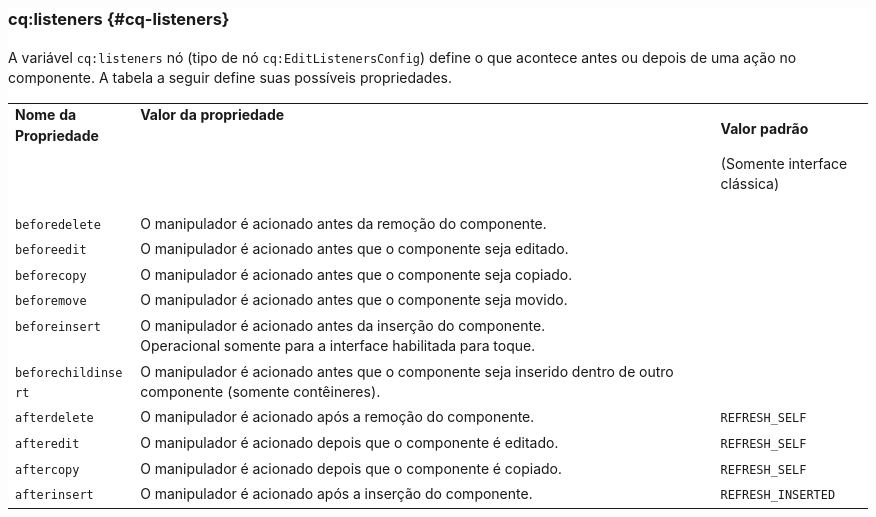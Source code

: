 ### cq:listeners {#cq-listeners}

A variável `cq:listeners` nó (tipo de nó `cq:EditListenersConfig`) define o que acontece antes ou depois de uma ação no componente. A tabela a seguir define suas possíveis propriedades.

<table>
 <tbody>
  <tr>
   <td><strong>Nome da Propriedade</strong></td>
   <td><strong>Valor da propriedade<br /> </strong></td>
   <td><p><strong>Valor padrão</strong></p> <p>(Somente interface clássica)</p> </td>
  </tr>
  <tr>
   <td><code>beforedelete</code></td>
   <td>O manipulador é acionado antes da remoção do componente.<br /> </td>
   <td> </td>
  </tr>
  <tr>
   <td><code>beforeedit</code></td>
   <td>O manipulador é acionado antes que o componente seja editado.</td>
   <td> </td>
  </tr>
  <tr>
   <td><code>beforecopy</code></td>
   <td>O manipulador é acionado antes que o componente seja copiado.</td>
   <td> </td>
  </tr>
  <tr>
   <td><code>beforemove</code></td>
   <td>O manipulador é acionado antes que o componente seja movido.</td>
   <td> </td>
  </tr>
  <tr>
   <td><code>beforeinsert</code></td>
   <td>O manipulador é acionado antes da inserção do componente.<br /> Operacional somente para a interface habilitada para toque.</td>
   <td> </td>
  </tr>
  <tr>
   <td><code>beforechildinsert</code></td>
   <td>O manipulador é acionado antes que o componente seja inserido dentro de outro componente (somente contêineres).</td>
   <td> </td>
  </tr>
  <tr>
   <td><code>afterdelete</code></td>
   <td>O manipulador é acionado após a remoção do componente.</td>
   <td><code>REFRESH_SELF</code></td>
  </tr>
  <tr>
   <td><code>afteredit</code></td>
   <td>O manipulador é acionado depois que o componente é editado.</td>
   <td><code>REFRESH_SELF</code></td>
  </tr>
  <tr>
   <td><code>aftercopy</code></td>
   <td>O manipulador é acionado depois que o componente é copiado.</td>
   <td><code>REFRESH_SELF</code></td>
  </tr>
  <tr>
   <td><code>afterinsert</code></td>
   <td>O manipulador é acionado após a inserção do componente.</td>
   <td><code>REFRESH_INSERTED</code></td>
  </tr>